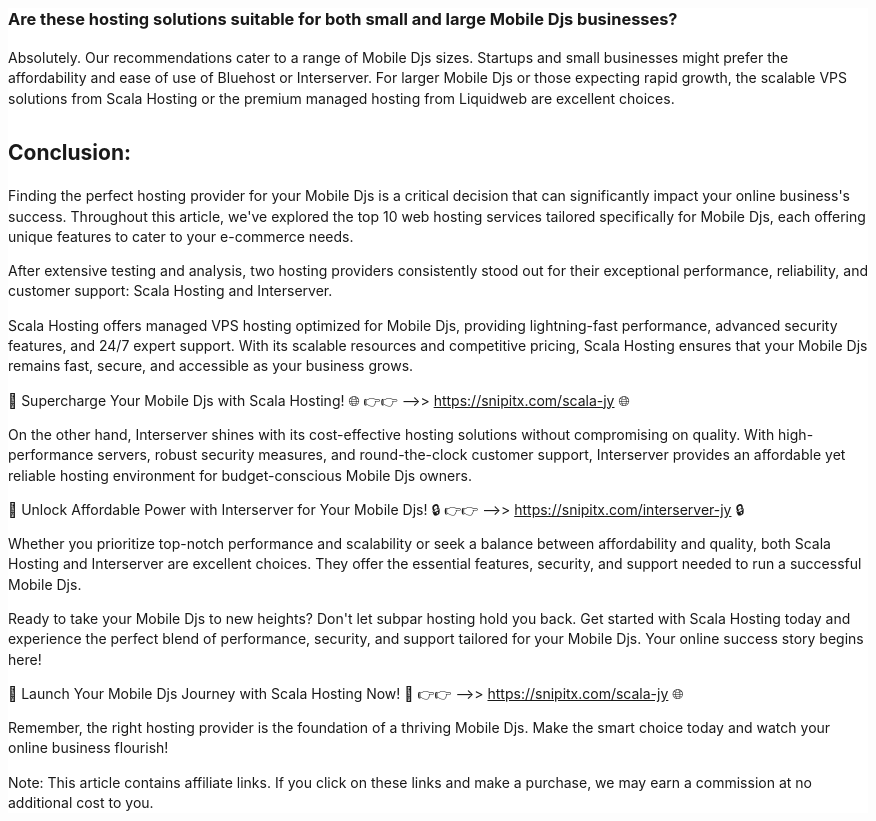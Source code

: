 ### Are these hosting solutions suitable for both small and large Mobile Djs businesses? 
Absolutely. Our recommendations cater to a range of Mobile Djs sizes. Startups and small businesses might prefer the affordability and ease of use of Bluehost or Interserver. For larger Mobile Djs or those expecting rapid growth, the scalable VPS solutions from Scala Hosting or the premium managed hosting from Liquidweb are excellent choices.

## Conclusion:

Finding the perfect hosting provider for your Mobile Djs is a critical decision that can significantly impact your online business's success. Throughout this article, we've explored the top 10 web hosting services tailored specifically for Mobile Djs, each offering unique features to cater to your e-commerce needs.

After extensive testing and analysis, two hosting providers consistently stood out for their exceptional performance, reliability, and customer support: Scala Hosting and Interserver.

Scala Hosting offers managed VPS hosting optimized for Mobile Djs, providing lightning-fast performance, advanced security features, and 24/7 expert support. With its scalable resources and competitive pricing, Scala Hosting ensures that your Mobile Djs remains fast, secure, and accessible as your business grows.

🚀 Supercharge Your Mobile Djs with Scala Hosting! 🌐
👉👉 -->> https://snipitx.com/scala-jy 🌐

On the other hand, Interserver shines with its cost-effective hosting solutions without compromising on quality. With high-performance servers, robust security measures, and round-the-clock customer support, Interserver provides an affordable yet reliable hosting environment for budget-conscious Mobile Djs owners.

💸 Unlock Affordable Power with Interserver for Your Mobile Djs! 🔒
👉👉 -->> https://snipitx.com/interserver-jy 🔒

Whether you prioritize top-notch performance and scalability or seek a balance between affordability and quality, both Scala Hosting and Interserver are excellent choices. They offer the essential features, security, and support needed to run a successful Mobile Djs.

Ready to take your Mobile Djs to new heights? Don't let subpar hosting hold you back. Get started with Scala Hosting today and experience the perfect blend of performance, security, and support tailored for your Mobile Djs. Your online success story begins here!

🚀 Launch Your Mobile Djs Journey with Scala Hosting Now! 🌟
👉👉 -->> https://snipitx.com/scala-jy 🌐

Remember, the right hosting provider is the foundation of a thriving Mobile Djs. Make the smart choice today and watch your online business flourish!

Note: This article contains affiliate links. If you click on these links and make a purchase, we may earn a commission at no additional cost to you.